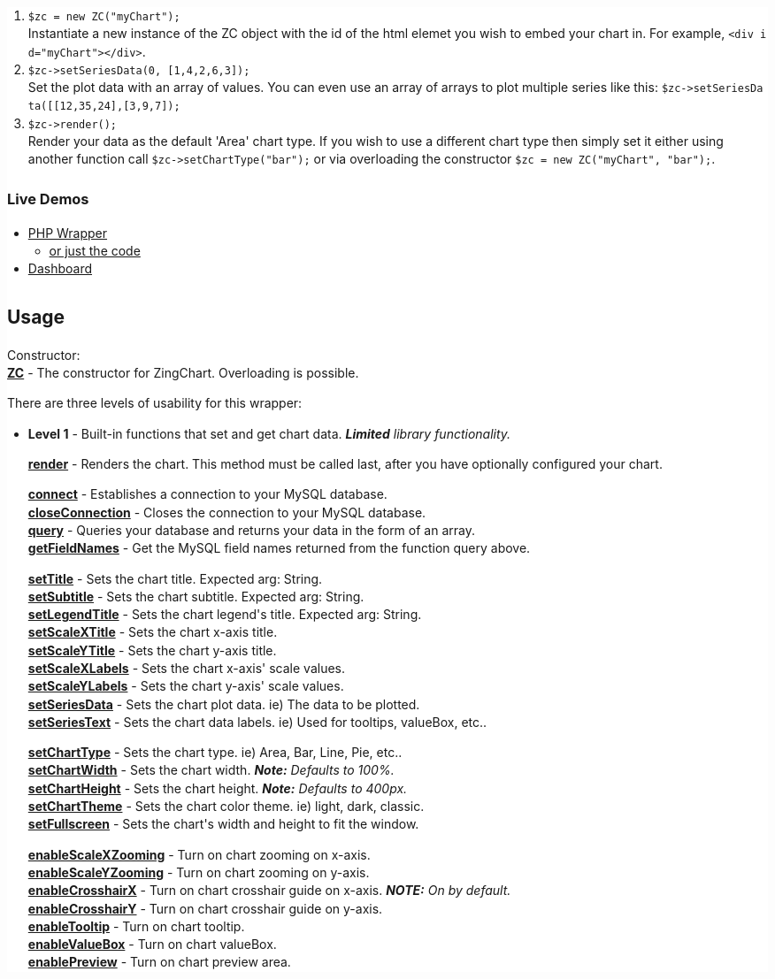1. `$zc = new ZC("myChart");`  
Instantiate a new instance of the ZC object with the id of the html elemet you wish to embed your chart in. For example, `<div id="myChart"></div>`.
1. `$zc->setSeriesData(0, [1,4,2,6,3]);`  
Set the plot data with an array of values. You can even use an array of arrays to plot multiple series like this: `$zc->setSeriesData([[12,35,24],[3,9,7]);`
1. `$zc->render();`  
Render your data as the default 'Area' chart type. If you wish to use a different chart type then simply set it either using another function call `$zc->setChartType("bar");` or via overloading the constructor `$zc = new ZC("myChart", "bar");`.

### Live Demos
* [PHP Wrapper](https://examples.zingchart.com/dashboards/php-wrapper)
    * [or just the code](https://gist.github.com/jbogartPint/884d092e2e4037c76255ac0610afb74a)
* [Dashboard](https://examples.zingchart.com/dashboards/php)


## Usage

Constructor:  
**[ZC](#ZC)** - The constructor for ZingChart. Overloading is possible.

There are three levels of usability for this wrapper: 

* **Level 1** - Built-in functions that set and get chart data. 
***Limited*** *library functionality.*

	**[render](#render)** - Renders the chart. This method must be called last, after you have optionally configured your chart.  
	
	**[connect](#connect)** - Establishes a connection to your MySQL database.  
	**[closeConnection](#closeConnection)** - Closes the connection to your MySQL database.  
	**[query](#query)** - Queries your database and returns your data in the form of an array.  
	**[getFieldNames](#getFieldNames)** - Get the MySQL field names returned from the function query above.  
	
	**[setTitle](#setTitle)**           - Sets the chart title. Expected arg: String.  
	**[setSubtitle](#setSubtitle)**        - Sets the chart subtitle. Expected arg: String.  
	**[setLegendTitle](#setLegendTitle)**     - Sets the chart legend's title. Expected arg: String.  
	**[setScaleXTitle](#setScaleXTitle)**     - Sets the chart x-axis title.  
	**[setScaleYTitle](#setScaleYTitle)**     - Sets the chart y-axis title.  
	**[setScaleXLabels](#setScaleXLabels)**    - Sets the chart x-axis' scale values.  
	**[setScaleYLabels](#setScaleYLabels)**    - Sets the chart y-axis' scale values.  
	**[setSeriesData](#setSeriesData)**      - Sets the chart plot data. ie) The data to be plotted.  
	**[setSeriesText](#setSeriesText)**      - Sets the chart data labels. ie) Used for tooltips, valueBox, etc..  
	
	**[setChartType](#setChartType)**       - Sets the chart type. ie) Area, Bar, Line, Pie, etc..  
	**[setChartWidth](#setChartWidth)**      - Sets the chart width. ***Note:*** *Defaults to 100%.*  
	**[setChartHeight](#setChartHeight)**     - Sets the chart height. ***Note:*** *Defaults to 400px.*  
	**[setChartTheme](#setChartTheme)**      - Sets the chart color theme. ie) light, dark, classic.  
	**[setFullscreen](#setFullscreen)**	    - Sets the chart's width and height to fit the window.  
	
	**[enableScaleXZooming](#enableScaleXZooming)**  - Turn on chart zooming on x-axis.  
	**[enableScaleYZooming](#enableScaleYZooming)**  - Turn on chart zooming on y-axis.  
	**[enableCrosshairX](#enableCrosshairX)**     - Turn on chart crosshair guide on x-axis. ***NOTE:*** *On by default.*  
	**[enableCrosshairY](#enableCrosshairY)**     - Turn on chart crosshair guide on y-axis.  
	**[enableTooltip](#enableTooltip)**        - Turn on chart tooltip.  
	**[enableValueBox](#enableValueBox)**       - Turn on chart valueBox.  
	**[enablePreview](#enablePreview)**        - Turn on chart preview area.  
